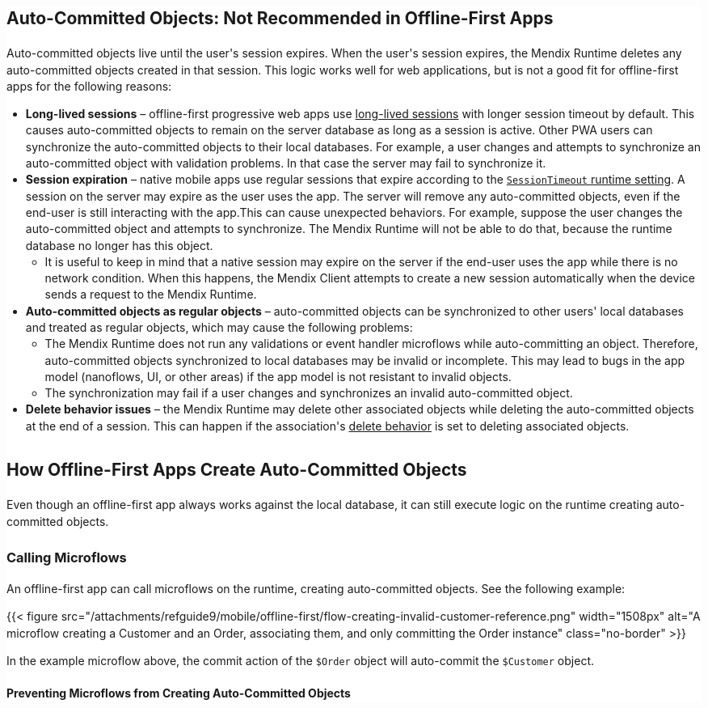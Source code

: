 ## Auto-Committed Objects: Not Recommended in Offline-First Apps

Auto-committed objects live until the user's session expires. When the user's session expires, the Mendix Runtime deletes any auto-committed objects created in that session. This logic works well for web applications, but is not a good fit for offline-first apps for the following reasons:

* **Long-lived sessions** – offline-first progressive web apps use [long-lived sessions](/refguide9/mobile/introduction-to-mobile-technologies/progressive-web-app/#sessions) with longer session timeout by default. This causes auto-committed objects to remain on the server database as long as a session is active. Other PWA users can synchronize the auto-committed objects to their local databases. For example, a user changes and attempts to synchronize an auto-committed object with validation problems. In that case the server may fail to synchronize it.
* **Session expiration** – native mobile apps use regular sessions that expire according to the [`SessionTimeout` runtime setting](/refguide9/tricky-custom-runtime-settings/#general-settings). A session on the server may expire as the user uses the app. The server will remove any auto-committed objects, even if the end-user is still interacting with the app.This can cause unexpected behaviors. For example, suppose the user changes the auto-committed object and attempts to synchronize. The Mendix Runtime will not be able to do that, because the runtime database no longer has this object.
    * It is useful to keep in mind that a native session may expire on the server if the end-user uses the app while there is no network condition. When this happens, the Mendix Client attempts to create a new session automatically when the device sends a request to the Mendix Runtime.  
* **Auto-committed objects as regular objects** – auto-committed objects can be synchronized to other users' local databases and treated as regular objects, which may cause the following problems:
    * The Mendix Runtime does not run any validations or event handler microflows while auto-committing an object. Therefore, auto-committed objects synchronized to local databases may be invalid or incomplete. This may lead to bugs in the app model (nanoflows, UI, or other areas) if the app model is not resistant to invalid objects.
    * The synchronization may fail if a user changes and synchronizes an invalid auto-committed object.
* **Delete behavior issues** – the Mendix Runtime may delete other associated objects while deleting the auto-committed objects at the end of a session. This can happen if the association's [delete behavior](/refguide9/association-properties/#delete-behavior) is set to deleting associated objects.

## How Offline-First Apps Create Auto-Committed Objects

Even though an offline-first app always works against the local database, it can still execute logic on the runtime creating auto-committed objects.

### Calling Microflows

An offline-first app can call microflows on the runtime, creating auto-committed objects. See the following example:

{{< figure src="/attachments/refguide9/mobile/offline-first/flow-creating-invalid-customer-reference.png" width="1508px" alt="A microflow creating a Customer and an Order, associating them, and only committing the Order instance" class="no-border" >}}

In the example microflow above, the commit action of the `$Order` object will auto-commit the `$Customer` object.

#### Preventing Microflows from Creating Auto-Committed Objects
